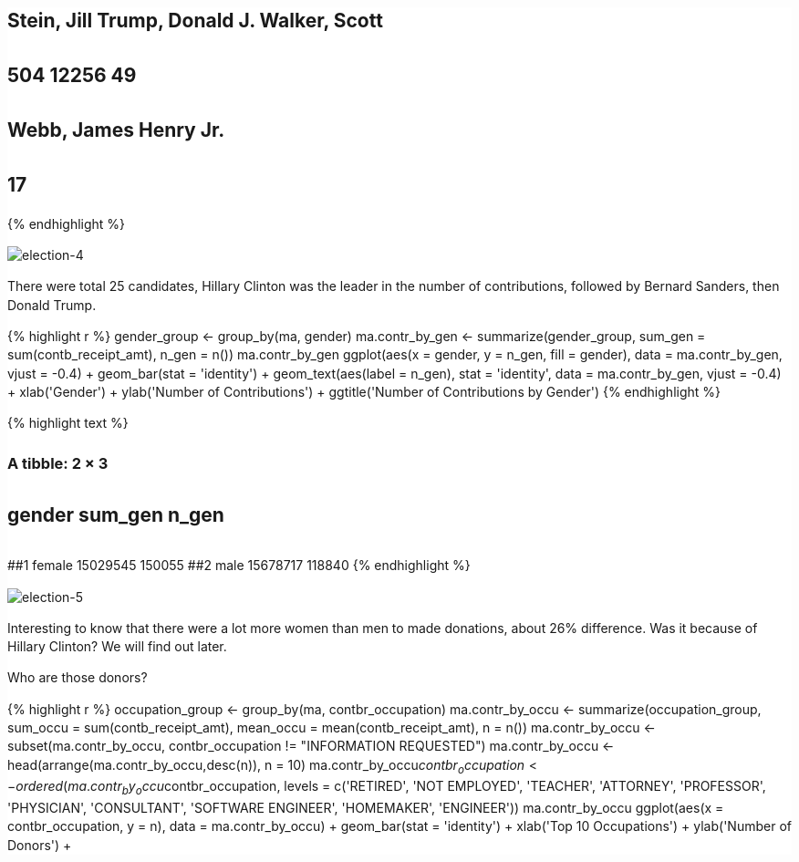 ##              Stein, Jill          Trump, Donald J.             Walker, Scott 
##                      504                     12256                        49 
##    Webb, James Henry Jr. 
##                       17
{% endhighlight %}

![election-4](/figs/2017-04-01-Election-Donation/election-4.png)

There were total 25 candidates, Hillary Clinton was the leader in the number of contributions, followed by Bernard Sanders, then Donald Trump.

{% highlight r %}
gender_group <- group_by(ma, gender)
ma.contr_by_gen <- summarize(gender_group, 
                             sum_gen = sum(contb_receipt_amt),
                             n_gen = n())
ma.contr_by_gen
ggplot(aes(x = gender, y = n_gen, fill = gender), 
       data = ma.contr_by_gen, vjust = -0.4) +
  geom_bar(stat = 'identity') +
  geom_text(aes(label = n_gen), stat = 'identity', data = ma.contr_by_gen, vjust = -0.4) +
  xlab('Gender') +
  ylab('Number of Contributions') +
  ggtitle('Number of Contributions by Gender')
{% endhighlight %}

{% highlight text %}
### A tibble: 2 × 3
##  gender  sum_gen  n_gen
##   <chr>    <dbl>  <int>
##1 female 15029545 150055
##2   male 15678717 118840
{% endhighlight %}

![election-5](/figs/2017-04-01-Election-Donation/election-5.png)

Interesting to know that there were a lot more women than men to made donations, about 26% difference. Was it because of Hillary Clinton? We will find out later.

Who are those donors?

{% highlight r %}
occupation_group <- group_by(ma, contbr_occupation)
ma.contr_by_occu <- summarize(occupation_group, 
                              sum_occu = sum(contb_receipt_amt), 
                              mean_occu = mean(contb_receipt_amt), 
                              n = n())
ma.contr_by_occu <- subset(ma.contr_by_occu, contbr_occupation != "INFORMATION REQUESTED")
ma.contr_by_occu <- head(arrange(ma.contr_by_occu,desc(n)), n = 10)
ma.contr_by_occu$contbr_occupation <- ordered(ma.contr_by_occu$contbr_occupation, levels = c('RETIRED', 'NOT EMPLOYED', 'TEACHER', 'ATTORNEY', 'PROFESSOR', 'PHYSICIAN', 'CONSULTANT', 'SOFTWARE ENGINEER', 'HOMEMAKER', 'ENGINEER'))
ma.contr_by_occu
ggplot(aes(x = contbr_occupation, y = n), data = ma.contr_by_occu) +
  geom_bar(stat = 'identity') +
  xlab('Top 10 Occupations') +
  ylab('Number of Donors') +